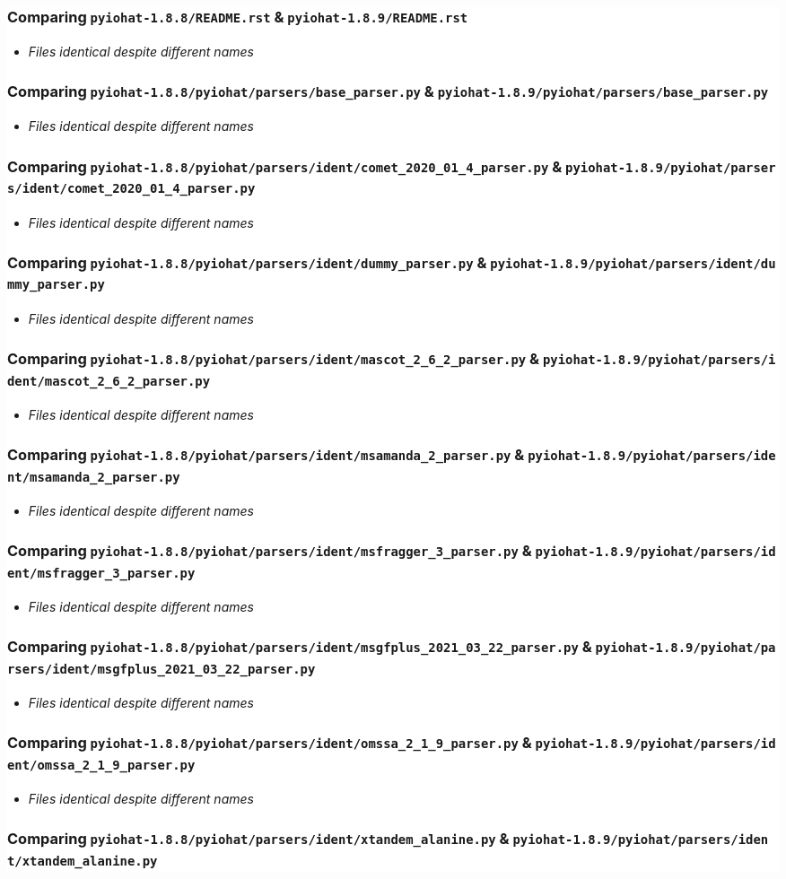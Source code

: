 ### Comparing `pyiohat-1.8.8/README.rst` & `pyiohat-1.8.9/README.rst`

 * *Files identical despite different names*

### Comparing `pyiohat-1.8.8/pyiohat/parsers/base_parser.py` & `pyiohat-1.8.9/pyiohat/parsers/base_parser.py`

 * *Files identical despite different names*

### Comparing `pyiohat-1.8.8/pyiohat/parsers/ident/comet_2020_01_4_parser.py` & `pyiohat-1.8.9/pyiohat/parsers/ident/comet_2020_01_4_parser.py`

 * *Files identical despite different names*

### Comparing `pyiohat-1.8.8/pyiohat/parsers/ident/dummy_parser.py` & `pyiohat-1.8.9/pyiohat/parsers/ident/dummy_parser.py`

 * *Files identical despite different names*

### Comparing `pyiohat-1.8.8/pyiohat/parsers/ident/mascot_2_6_2_parser.py` & `pyiohat-1.8.9/pyiohat/parsers/ident/mascot_2_6_2_parser.py`

 * *Files identical despite different names*

### Comparing `pyiohat-1.8.8/pyiohat/parsers/ident/msamanda_2_parser.py` & `pyiohat-1.8.9/pyiohat/parsers/ident/msamanda_2_parser.py`

 * *Files identical despite different names*

### Comparing `pyiohat-1.8.8/pyiohat/parsers/ident/msfragger_3_parser.py` & `pyiohat-1.8.9/pyiohat/parsers/ident/msfragger_3_parser.py`

 * *Files identical despite different names*

### Comparing `pyiohat-1.8.8/pyiohat/parsers/ident/msgfplus_2021_03_22_parser.py` & `pyiohat-1.8.9/pyiohat/parsers/ident/msgfplus_2021_03_22_parser.py`

 * *Files identical despite different names*

### Comparing `pyiohat-1.8.8/pyiohat/parsers/ident/omssa_2_1_9_parser.py` & `pyiohat-1.8.9/pyiohat/parsers/ident/omssa_2_1_9_parser.py`

 * *Files identical despite different names*

### Comparing `pyiohat-1.8.8/pyiohat/parsers/ident/xtandem_alanine.py` & `pyiohat-1.8.9/pyiohat/parsers/ident/xtandem_alanine.py`
